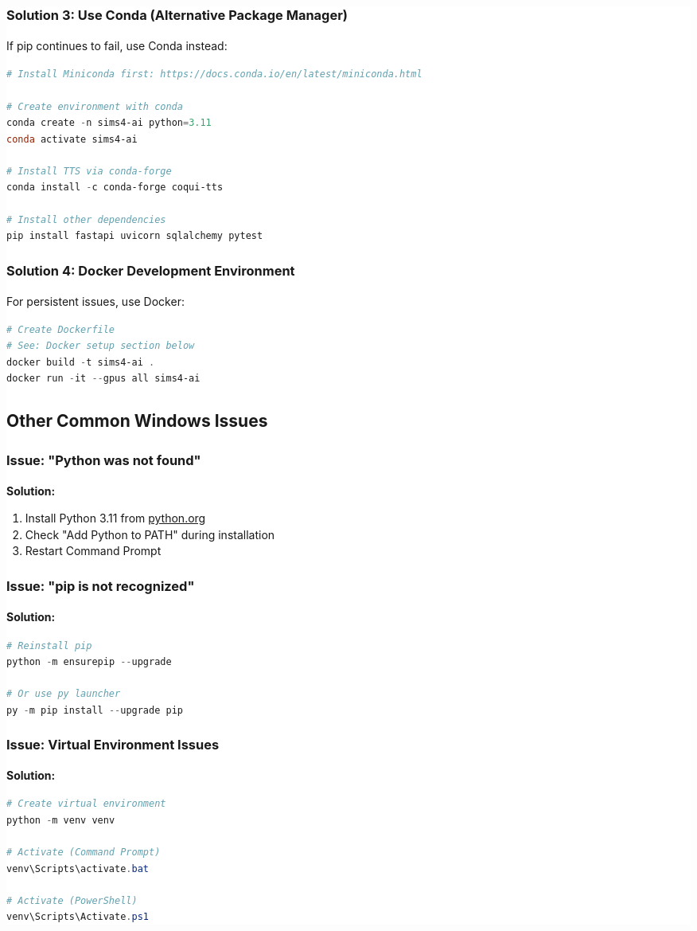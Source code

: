 ### Solution 3: Use Conda (Alternative Package Manager)

If pip continues to fail, use Conda instead:

```powershell
# Install Miniconda first: https://docs.conda.io/en/latest/miniconda.html

# Create environment with conda
conda create -n sims4-ai python=3.11
conda activate sims4-ai

# Install TTS via conda-forge
conda install -c conda-forge coqui-tts

# Install other dependencies
pip install fastapi uvicorn sqlalchemy pytest
```

### Solution 4: Docker Development Environment

For persistent issues, use Docker:

```powershell
# Create Dockerfile
# See: Docker setup section below
docker build -t sims4-ai .
docker run -it --gpus all sims4-ai
```

## Other Common Windows Issues

### Issue: "Python was not found"

**Solution:**
1. Install Python 3.11 from [python.org](https://python.org)
2. Check "Add Python to PATH" during installation
3. Restart Command Prompt

### Issue: "pip is not recognized"

**Solution:**
```powershell
# Reinstall pip
python -m ensurepip --upgrade

# Or use py launcher
py -m pip install --upgrade pip
```

### Issue: Virtual Environment Issues

**Solution:**
```powershell
# Create virtual environment
python -m venv venv

# Activate (Command Prompt)
venv\Scripts\activate.bat

# Activate (PowerShell)
venv\Scripts\Activate.ps1
```
